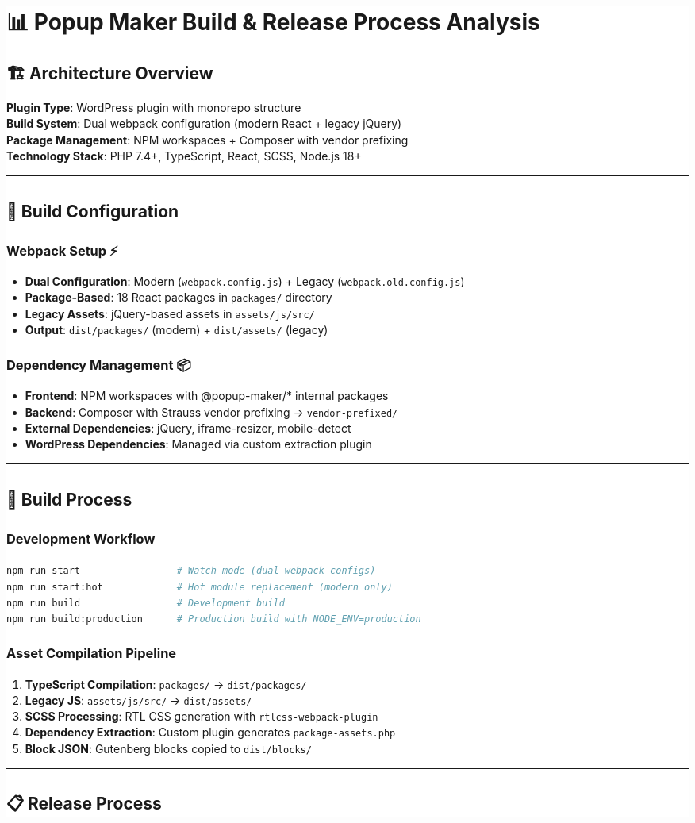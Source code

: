 # 📊 Popup Maker Build & Release Process Analysis

## 🏗️ Architecture Overview

**Plugin Type**: WordPress plugin with monorepo structure  
**Build System**: Dual webpack configuration (modern React + legacy jQuery)  
**Package Management**: NPM workspaces + Composer with vendor prefixing  
**Technology Stack**: PHP 7.4+, TypeScript, React, SCSS, Node.js 18+

---

## 🔧 Build Configuration

### **Webpack Setup** ⚡
- **Dual Configuration**: Modern (`webpack.config.js`) + Legacy (`webpack.old.config.js`)
- **Package-Based**: 18 React packages in `packages/` directory
- **Legacy Assets**: jQuery-based assets in `assets/js/src/`
- **Output**: `dist/packages/` (modern) + `dist/assets/` (legacy)

### **Dependency Management** 📦
- **Frontend**: NPM workspaces with @popup-maker/* internal packages
- **Backend**: Composer with Strauss vendor prefixing → `vendor-prefixed/`
- **External Dependencies**: jQuery, iframe-resizer, mobile-detect
- **WordPress Dependencies**: Managed via custom extraction plugin

---

## 🚀 Build Process

### **Development Workflow**
```bash
npm run start                 # Watch mode (dual webpack configs)
npm run start:hot             # Hot module replacement (modern only)
npm run build                 # Development build
npm run build:production      # Production build with NODE_ENV=production
```

### **Asset Compilation Pipeline**
1. **TypeScript Compilation**: `packages/` → `dist/packages/`
2. **Legacy JS**: `assets/js/src/` → `dist/assets/`
3. **SCSS Processing**: RTL CSS generation with `rtlcss-webpack-plugin`
4. **Dependency Extraction**: Custom plugin generates `package-assets.php`
5. **Block JSON**: Gutenberg blocks copied to `dist/blocks/`

---

## 📋 Release Process

